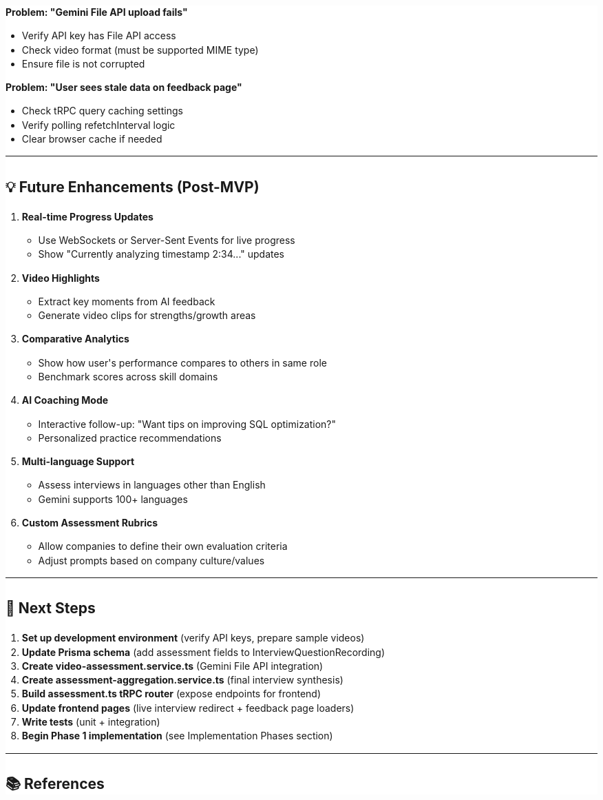 **Problem: "Gemini File API upload fails"**
- Verify API key has File API access
- Check video format (must be supported MIME type)
- Ensure file is not corrupted

**Problem: "User sees stale data on feedback page"**
- Check tRPC query caching settings
- Verify polling refetchInterval logic
- Clear browser cache if needed

---

## 💡 Future Enhancements (Post-MVP)

1. **Real-time Progress Updates**
   - Use WebSockets or Server-Sent Events for live progress
   - Show "Currently analyzing timestamp 2:34..." updates

2. **Video Highlights**
   - Extract key moments from AI feedback
   - Generate video clips for strengths/growth areas

3. **Comparative Analytics**
   - Show how user's performance compares to others in same role
   - Benchmark scores across skill domains

4. **AI Coaching Mode**
   - Interactive follow-up: "Want tips on improving SQL optimization?"
   - Personalized practice recommendations

5. **Multi-language Support**
   - Assess interviews in languages other than English
   - Gemini supports 100+ languages

6. **Custom Assessment Rubrics**
   - Allow companies to define their own evaluation criteria
   - Adjust prompts based on company culture/values

---

## 📝 Next Steps

1. **Set up development environment** (verify API keys, prepare sample videos)
2. **Update Prisma schema** (add assessment fields to InterviewQuestionRecording)
3. **Create video-assessment.service.ts** (Gemini File API integration)
4. **Create assessment-aggregation.service.ts** (final interview synthesis)
5. **Build assessment.ts tRPC router** (expose endpoints for frontend)
6. **Update frontend pages** (live interview redirect + feedback page loaders)
7. **Write tests** (unit + integration)
8. **Begin Phase 1 implementation** (see Implementation Phases section)

---

## 📚 References

